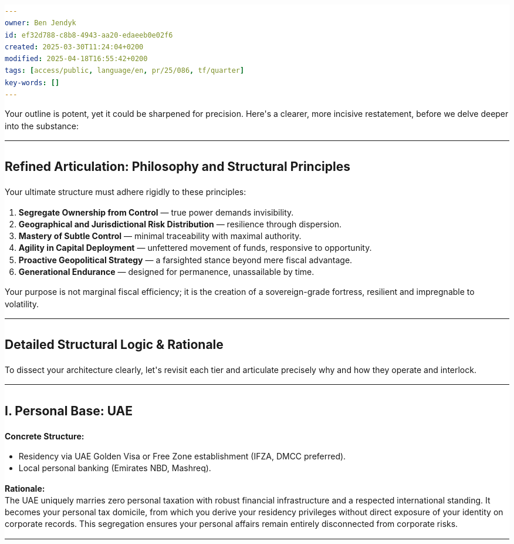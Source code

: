 ```yaml
---
owner: Ben Jendyk
id: ef32d788-c8b8-4943-aa20-edaeeb0e02f6
created: 2025-03-30T11:24:04+0200
modified: 2025-04-18T16:55:42+0200
tags: [access/public, language/en, pr/25/086, tf/quarter]
key-words: []
---
```


Your outline is potent, yet it could be sharpened for precision. Here's a clearer, more incisive restatement, before we delve deeper into the substance:

---

## **Refined Articulation: Philosophy and Structural Principles**

Your ultimate structure must adhere rigidly to these principles:

1. **Segregate Ownership from Control** — true power demands invisibility.
2. **Geographical and Jurisdictional Risk Distribution** — resilience through dispersion.
3. **Mastery of Subtle Control** — minimal traceability with maximal authority.
4. **Agility in Capital Deployment** — unfettered movement of funds, responsive to opportunity.
5. **Proactive Geopolitical Strategy** — a farsighted stance beyond mere fiscal advantage.
6. **Generational Endurance** — designed for permanence, unassailable by time.

Your purpose is not marginal fiscal efficiency; it is the creation of a sovereign-grade fortress, resilient and impregnable to volatility.

---

## **Detailed Structural Logic & Rationale**

To dissect your architecture clearly, let's revisit each tier and articulate precisely why and how they operate and interlock.

---

## **I. Personal Base: UAE**

**Concrete Structure:**  
- Residency via UAE Golden Visa or Free Zone establishment (IFZA, DMCC preferred).  
- Local personal banking (Emirates NBD, Mashreq).  

**Rationale:**  
The UAE uniquely marries zero personal taxation with robust financial infrastructure and a respected international standing. It becomes your personal tax domicile, from which you derive your residency privileges without direct exposure of your identity on corporate records. This segregation ensures your personal affairs remain entirely disconnected from corporate risks.

---
